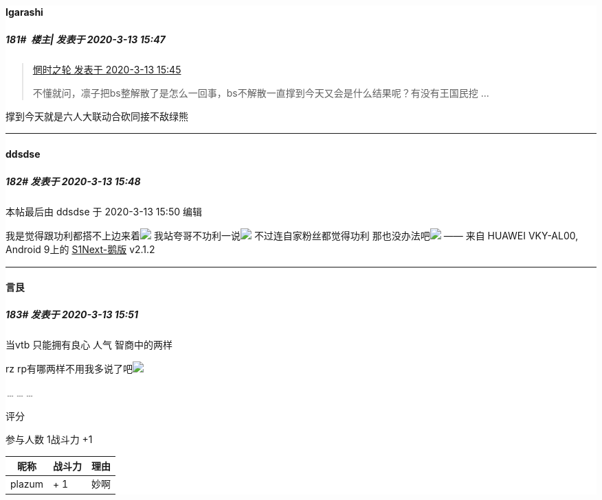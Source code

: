 ####  Igarashi  
##### 181#         楼主| 发表于 2020-3-13 15:47



<blockquote><a href="httphttps://bbs.saraba1st.com/2b/forum.php?mod=redirect&amp;goto=findpost&amp;pid=46720371&amp;ptid=1918534" target="_blank">惘时之轮 发表于 2020-3-13 15:45</a>

不懂就问，凛子把bs整解散了是怎么一回事，bs不解散一直撑到今天又会是什么结果呢？有没有王国民挖 ...</blockquote>
撑到今天就是六人大联动合砍同接不敌绿熊







-----

####  ddsdse  
##### 182#       发表于 2020-3-13 15:48



 本帖最后由 ddsdse 于 2020-3-13 15:50 编辑 

我是觉得跟功利都搭不上边来着<img src="https://static.saraba1st.com/image/smiley/face2017/065.png" referrerpolicy="no-referrer">
我站夸哥不功利一说<img src="https://static.saraba1st.com/image/smiley/face2017/067.png" referrerpolicy="no-referrer">
不过连自家粉丝都觉得功利 那也没办法吧<img src="https://static.saraba1st.com/image/smiley/face2017/050.png" referrerpolicy="no-referrer">
—— 来自 HUAWEI VKY-AL00, Android 9上的 [S1Next-鹅版](https://github.com/ykrank/S1-Next/releases) v2.1.2







-----

####  言艮  
##### 183#       发表于 2020-3-13 15:51




当vtb 只能拥有良心 人气 智商中的两样

rz rp有哪两样不用我多说了吧<img src="https://static.saraba1st.com/image/smiley/face2017/064.png" referrerpolicy="no-referrer">



﹍﹍﹍

评分





 参与人数 1战斗力 +1

|昵称|战斗力|理由|
|----|---|---|
| plazum| + 1|妙啊|
